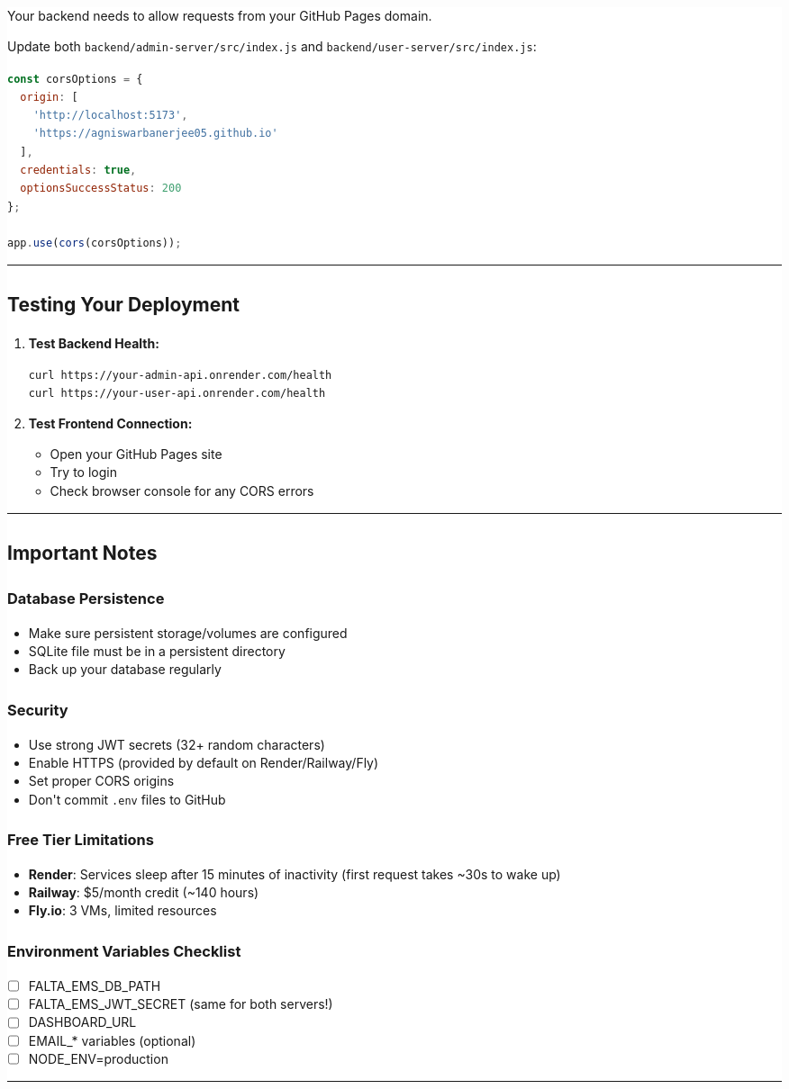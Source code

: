 Your backend needs to allow requests from your GitHub Pages domain.

Update both `backend/admin-server/src/index.js` and `backend/user-server/src/index.js`:

```javascript
const corsOptions = {
  origin: [
    'http://localhost:5173',
    'https://agniswarbanerjee05.github.io'
  ],
  credentials: true,
  optionsSuccessStatus: 200
};

app.use(cors(corsOptions));
```

---

## Testing Your Deployment

1. **Test Backend Health:**
   ```bash
   curl https://your-admin-api.onrender.com/health
   curl https://your-user-api.onrender.com/health
   ```

2. **Test Frontend Connection:**
   - Open your GitHub Pages site
   - Try to login
   - Check browser console for any CORS errors

---

## Important Notes

### Database Persistence
- Make sure persistent storage/volumes are configured
- SQLite file must be in a persistent directory
- Back up your database regularly

### Security
- Use strong JWT secrets (32+ random characters)
- Enable HTTPS (provided by default on Render/Railway/Fly)
- Set proper CORS origins
- Don't commit `.env` files to GitHub

### Free Tier Limitations
- **Render**: Services sleep after 15 minutes of inactivity (first request takes ~30s to wake up)
- **Railway**: $5/month credit (~140 hours)
- **Fly.io**: 3 VMs, limited resources

### Environment Variables Checklist
- [ ] FALTA_EMS_DB_PATH
- [ ] FALTA_EMS_JWT_SECRET (same for both servers!)
- [ ] DASHBOARD_URL
- [ ] EMAIL_* variables (optional)
- [ ] NODE_ENV=production

---